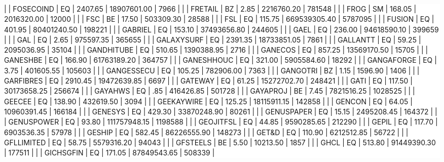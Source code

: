 |  | FOSECOIND | EQ | 2407.65 | 18907601.00 | 7966 |
|  | FRETAIL | BZ | 2.85 | 2216760.20 | 781548 |
|  | FROG | SM | 168.05 | 2016320.00 | 12000 |
|  | FSC | BE | 17.50 | 503309.30 | 28588 |
|  | FSL | EQ | 115.75 | 669539305.40 | 5787095 |
|  | FUSION | EQ | 401.95 | 80401240.50 | 198221 |
|  | GABRIEL | EQ | 153.10 | 37493656.80 | 244605 |
|  | GAEL | EQ | 236.00 | 94618590.10 | 399659 |
|  | GAL | EQ | 2.65 | 975597.35 | 365655 |
|  | GALAXYSURF | EQ | 2391.35 | 18733851.05 | 7861 |
|  | GALLANTT | EQ | 59.25 | 2095036.95 | 35104 |
|  | GANDHITUBE | EQ | 510.65 | 1390388.95 | 2716 |
|  | GANECOS | EQ | 857.25 | 13569170.50 | 15705 |
|  | GANESHBE | EQ | 166.90 | 61763189.20 | 364757 |
|  | GANESHHOUC | EQ | 321.00 | 5905584.60 | 18292 |
|  | GANGAFORGE | EQ | 3.75 | 401605.55 | 105603 |
|  | GANGESSECU | EQ | 105.25 | 782906.00 | 7363 |
|  | GANGOTRI | BZ | 1.15 | 1596.90 | 1406 |
|  | GARFIBRES | EQ | 2910.45 | 19472639.85 | 6697 |
|  | GATEWAY | EQ | 61.25 | 15272702.70 | 248421 |
|  | GATI | EQ | 117.50 | 30173658.25 | 256674 |
|  | GAYAHWS | EQ | .85 | 416426.85 | 501728 |
|  | GAYAPROJ | BE | 7.45 | 7821516.25 | 1028525 |
|  | GEECEE | EQ | 138.90 | 432619.50 | 3094 |
|  | GEEKAYWIRE | EQ | 125.25 | 18115911.15 | 142858 |
|  | GENCON | EQ | 64.05 | 10960391.45 | 166184 |
|  | GENESYS | EQ | 429.30 | 33870248.90 | 80261 |
|  | GENUSPAPER | EQ | 15.15 | 2495208.45 | 164372 |
|  | GENUSPOWER | EQ | 93.80 | 111757948.15 | 1198588 |
|  | GEOJITFSL | EQ | 44.85 | 9590285.65 | 212290 |
|  | GEPIL | EQ | 117.70 | 6903536.35 | 57978 |
|  | GESHIP | EQ | 582.45 | 86226555.90 | 148273 |
|  | GET&D | EQ | 110.90 | 6212512.85 | 56722 |
|  | GFLLIMITED | EQ | 58.75 | 5579316.20 | 94043 |
|  | GFSTEELS | BE | 5.50 | 10213.50 | 1857 |
|  | GHCL | EQ | 513.80 | 91449390.30 | 177511 |
|  | GICHSGFIN | EQ | 171.05 | 87849543.65 | 508339 |